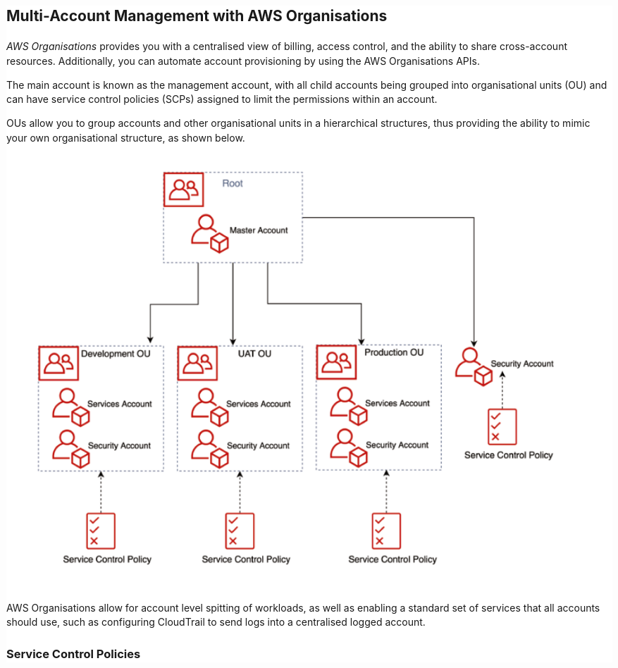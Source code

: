 ## Multi-Account Management with AWS Organisations

*AWS Organisations* provides you with a centralised view of billing, access control, and the ability to share cross-account resources. Additionally, you can automate account provisioning by using the AWS Organisations APIs.

The main account is known as the management account, with all child accounts being grouped into organisational units (OU) and can have service control policies (SCPs) assigned to limit the permissions within an account. 

OUs allow you to group accounts and other organisational units in a hierarchical structures, thus providing the ability to mimic your own organisational structure, as shown below.

![Organisations Account Hierarchy](./organisations-account-hierarchy.png)

AWS Organisations allow for account level spitting of workloads, as well as enabling a standard set of services that all accounts should use, such as configuring CloudTrail to send logs into a centralised logged account.

### Service Control Policies

